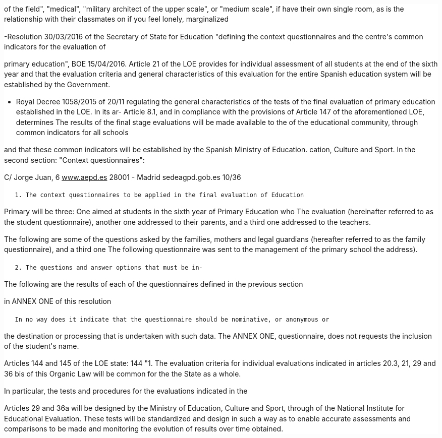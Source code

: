 of the field", "medical", "military architect of the upper scale", or "medium scale", if
have their own single room, as is the relationship with their classmates on
if you feel lonely, marginalized

-Resolution 30/03/2016 of the Secretary of State for Education "defining the
context questionnaires and the centre's common indicators for the evaluation of

primary education", BOE 15/04/2016. Article 21 of the LOE provides for
individual assessment of all students at the end of the sixth year
and that the evaluation criteria and general characteristics of this evaluation
for the entire Spanish education system will be established by the Government.

- Royal Decree 1058/2015 of 20/11 regulating the general characteristics
of the tests of the final evaluation of primary education established in the LOE. In its ar-
Article 8.1, and in compliance with the provisions of Article 147 of the aforementioned LOE, determines
The results of the final stage evaluations will be made available to the
of the educational community, through common indicators for all schools

and that these common indicators will be established by the Spanish Ministry of Education.
cation, Culture and Sport. In the second section: "Context questionnaires":

C/ Jorge Juan, 6 www.aepd.es
28001 - Madrid sedeagpd.gob.es 10/36

       1. The context questionnaires to be applied in the final evaluation of Education
Primary will be three: One aimed at students in the sixth year of Primary Education who
The evaluation (hereinafter referred to as the student questionnaire), another one addressed to their parents, and a third one addressed to the teachers.

The following are some of the questions asked by the families, mothers and legal guardians (hereafter referred to as the family questionnaire), and a third one
The following questionnaire was sent to the management of the primary school
the address).

       2. The questions and answer options that must be in-
The following are the results of each of the questionnaires defined in the previous section

in ANNEX ONE of this resolution

       In no way does it indicate that the questionnaire should be nominative, or anonymous or
the destination or processing that is undertaken with such data. The ANNEX ONE, questionnaire, does not
requests the inclusion of the student's name.

Articles 144 and 145 of the LOE state:
144
"1. The evaluation criteria for individual evaluations
indicated in articles 20.3, 21, 29 and 36 bis of this Organic Law will be common for the
the State as a whole.

  In particular, the tests and procedures for the evaluations indicated in the

Articles 29 and 36a will be designed by the Ministry of Education, Culture and Sport, through
of the National Institute for Educational Evaluation. These tests will be standardized and
design in such a way as to enable accurate assessments and comparisons to be made
and monitoring the evolution of results over time
obtained.
